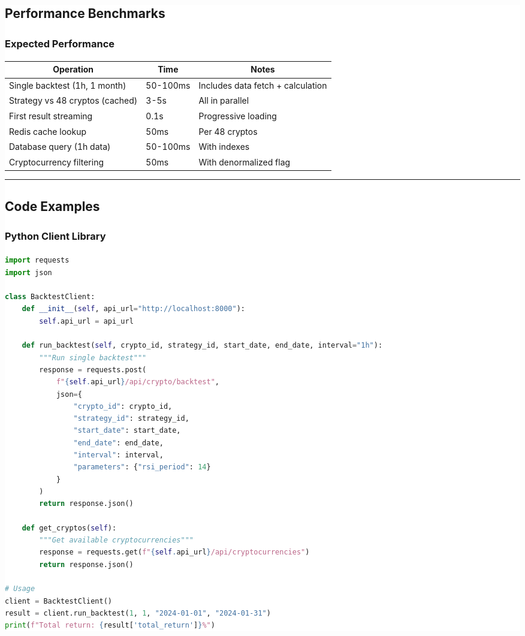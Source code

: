 
## Performance Benchmarks

### Expected Performance

| Operation | Time | Notes |
|-----------|------|-------|
| Single backtest (1h, 1 month) | 50-100ms | Includes data fetch + calculation |
| Strategy vs 48 cryptos (cached) | 3-5s | All in parallel |
| First result streaming | 0.1s | Progressive loading |
| Redis cache lookup | 50ms | Per 48 cryptos |
| Database query (1h data) | 50-100ms | With indexes |
| Cryptocurrency filtering | 50ms | With denormalized flag |

---

## Code Examples

### Python Client Library

```python
import requests
import json

class BacktestClient:
    def __init__(self, api_url="http://localhost:8000"):
        self.api_url = api_url
    
    def run_backtest(self, crypto_id, strategy_id, start_date, end_date, interval="1h"):
        """Run single backtest"""
        response = requests.post(
            f"{self.api_url}/api/crypto/backtest",
            json={
                "crypto_id": crypto_id,
                "strategy_id": strategy_id,
                "start_date": start_date,
                "end_date": end_date,
                "interval": interval,
                "parameters": {"rsi_period": 14}
            }
        )
        return response.json()
    
    def get_cryptos(self):
        """Get available cryptocurrencies"""
        response = requests.get(f"{self.api_url}/api/cryptocurrencies")
        return response.json()

# Usage
client = BacktestClient()
result = client.run_backtest(1, 1, "2024-01-01", "2024-01-31")
print(f"Total return: {result['total_return']}%")
```
